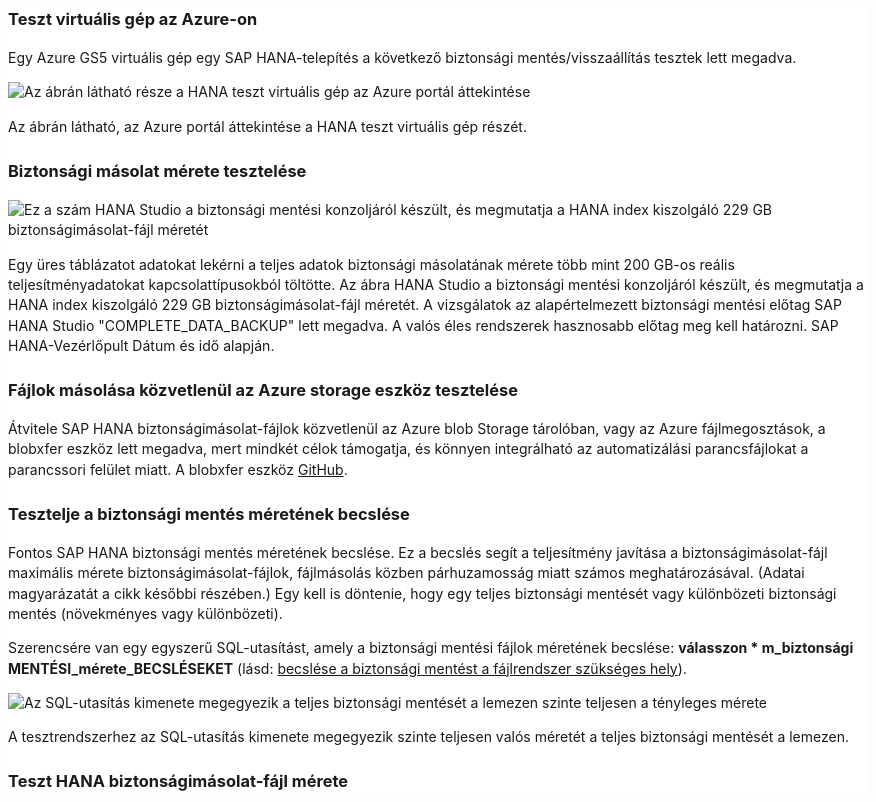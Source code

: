 ### <a name="test-virtual-machine-on-azure"></a>Teszt virtuális gép az Azure-on

Egy Azure GS5 virtuális gép egy SAP HANA-telepítés a következő biztonsági mentés/visszaállítás tesztek lett megadva.

![Az ábrán látható része a HANA teszt virtuális gép az Azure portál áttekintése](media/sap-hana-backup-guide/image007.png)

Az ábrán látható, az Azure portál áttekintése a HANA teszt virtuális gép részét.

### <a name="test-backup-size"></a>Biztonsági másolat mérete tesztelése

![Ez a szám HANA Studio a biztonsági mentési konzoljáról készült, és megmutatja a HANA index kiszolgáló 229 GB biztonságimásolat-fájl méretét](media/sap-hana-backup-guide/image008.png)

Egy üres táblázatot adatokat lekérni a teljes adatok biztonsági másolatának mérete több mint 200 GB-os reális teljesítményadatokat kapcsolattípusokból töltötte. Az ábra HANA Studio a biztonsági mentési konzoljáról készült, és megmutatja a HANA index kiszolgáló 229 GB biztonságimásolat-fájl méretét. A vizsgálatok az alapértelmezett biztonsági mentési előtag SAP HANA Studio "COMPLETE_DATA_BACKUP" lett megadva. A valós éles rendszerek hasznosabb előtag meg kell határozni. SAP HANA-Vezérlőpult Dátum és idő alapján.

### <a name="test-tool-to-copy-files-directly-to-azure-storage"></a>Fájlok másolása közvetlenül az Azure storage eszköz tesztelése

Átvitele SAP HANA biztonságimásolat-fájlok közvetlenül az Azure blob Storage tárolóban, vagy az Azure fájlmegosztások, a blobxfer eszköz lett megadva, mert mindkét célok támogatja, és könnyen integrálható az automatizálási parancsfájlokat a parancssori felület miatt. A blobxfer eszköz [GitHub](https://github.com/Azure/blobxfer).

### <a name="test-backup-size-estimation"></a>Tesztelje a biztonsági mentés méretének becslése

Fontos SAP HANA biztonsági mentés méretének becslése. Ez a becslés segít a teljesítmény javítása a biztonságimásolat-fájl maximális mérete biztonságimásolat-fájlok, fájlmásolás közben párhuzamosság miatt számos meghatározásával. (Adatai magyarázatát a cikk későbbi részében.) Egy kell is döntenie, hogy egy teljes biztonsági mentését vagy különbözeti biztonsági mentés (növekményes vagy különbözeti).

Szerencsére van egy egyszerű SQL-utasítást, amely a biztonsági mentési fájlok méretének becslése: **válasszon \* m\_biztonsági MENTÉSI\_mérete\_BECSLÉSEKET** (lásd: [becslése a biztonsági mentést a fájlrendszer szükséges hely](https://help.sap.com/saphelp_hanaplatform/helpdata/en/7d/46337b7a9c4c708d965b65bc0f343c/content.htm)).

![Az SQL-utasítás kimenete megegyezik a teljes biztonsági mentését a lemezen szinte teljesen a tényleges mérete](media/sap-hana-backup-guide/image009.png)

A tesztrendszerhez az SQL-utasítás kimenete megegyezik szinte teljesen valós méretét a teljes biztonsági mentését a lemezen.

### <a name="test-hana-backup-file-size"></a>Teszt HANA biztonságimásolat-fájl mérete
